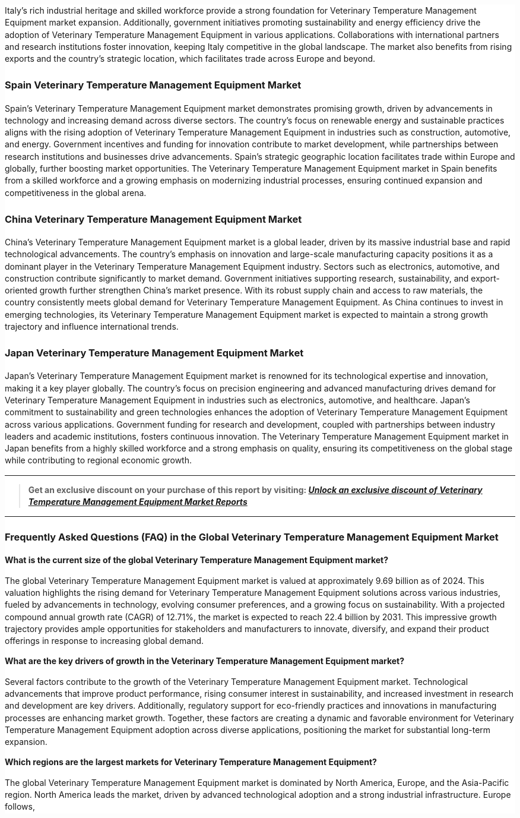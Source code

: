 Italy&rsquo;s rich industrial heritage and skilled workforce provide a strong foundation for Veterinary Temperature Management Equipment market expansion. Additionally, government initiatives promoting sustainability and energy efficiency drive the adoption of Veterinary Temperature Management Equipment in various applications. Collaborations with international partners and research institutions foster innovation, keeping Italy competitive in the global landscape. The market also benefits from rising exports and the country&rsquo;s strategic location, which facilitates trade across Europe and beyond.</p><h3>Spain Veterinary Temperature Management Equipment Market</h3><p>Spain&rsquo;s Veterinary Temperature Management Equipment market demonstrates promising growth, driven by advancements in technology and increasing demand across diverse sectors. The country&rsquo;s focus on renewable energy and sustainable practices aligns with the rising adoption of Veterinary Temperature Management Equipment in industries such as construction, automotive, and energy. Government incentives and funding for innovation contribute to market development, while partnerships between research institutions and businesses drive advancements. Spain&rsquo;s strategic geographic location facilitates trade within Europe and globally, further boosting market opportunities. The Veterinary Temperature Management Equipment market in Spain benefits from a skilled workforce and a growing emphasis on modernizing industrial processes, ensuring continued expansion and competitiveness in the global arena.</p><h3>China Veterinary Temperature Management Equipment Market</h3><p>China&rsquo;s Veterinary Temperature Management Equipment market is a global leader, driven by its massive industrial base and rapid technological advancements. The country&rsquo;s emphasis on innovation and large-scale manufacturing capacity positions it as a dominant player in the Veterinary Temperature Management Equipment industry. Sectors such as electronics, automotive, and construction contribute significantly to market demand. Government initiatives supporting research, sustainability, and export-oriented growth further strengthen China&rsquo;s market presence. With its robust supply chain and access to raw materials, the country consistently meets global demand for Veterinary Temperature Management Equipment. As China continues to invest in emerging technologies, its Veterinary Temperature Management Equipment market is expected to maintain a strong growth trajectory and influence international trends.</p><h3>Japan Veterinary Temperature Management Equipment Market</h3><p>Japan&rsquo;s Veterinary Temperature Management Equipment market is renowned for its technological expertise and innovation, making it a key player globally. The country&rsquo;s focus on precision engineering and advanced manufacturing drives demand for Veterinary Temperature Management Equipment in industries such as electronics, automotive, and healthcare. Japan&rsquo;s commitment to sustainability and green technologies enhances the adoption of Veterinary Temperature Management Equipment across various applications. Government funding for research and development, coupled with partnerships between industry leaders and academic institutions, fosters continuous innovation. The Veterinary Temperature Management Equipment market in Japan benefits from a highly skilled workforce and a strong emphasis on quality, ensuring its competitiveness on the global stage while contributing to regional economic growth.</p><hr /><blockquote><p><strong>Get an exclusive discount on your purchase of this report by visiting: <em><a href="://marketresearchpulse.com/ask-for-discount/5977?utm_source=Github&amp;utm_medium=0112">Unlock an exclusive discount of Veterinary Temperature Management Equipment Market Reports</a></em>&nbsp;</strong></p></blockquote><hr /><h3>Frequently Asked Questions (FAQ) in the Global Veterinary Temperature Management Equipment Market</h3><p><strong>What is the current size of the global Veterinary Temperature Management Equipment market?</strong></p><p>The global Veterinary Temperature Management Equipment market is valued at approximately 9.69 billion as of 2024. This valuation highlights the rising demand for Veterinary Temperature Management Equipment solutions across various industries, fueled by advancements in technology, evolving consumer preferences, and a growing focus on sustainability. With a projected compound annual growth rate (CAGR) of 12.71%, the market is expected to reach 22.4 billion by 2031. This impressive growth trajectory provides ample opportunities for stakeholders and manufacturers to innovate, diversify, and expand their product offerings in response to increasing global demand.</p><p><strong>What are the key drivers of growth in the Veterinary Temperature Management Equipment market?</strong></p><p>Several factors contribute to the growth of the Veterinary Temperature Management Equipment market. Technological advancements that improve product performance, rising consumer interest in sustainability, and increased investment in research and development are key drivers. Additionally, regulatory support for eco-friendly practices and innovations in manufacturing processes are enhancing market growth. Together, these factors are creating a dynamic and favorable environment for Veterinary Temperature Management Equipment adoption across diverse applications, positioning the market for substantial long-term expansion.</p><p><strong>Which regions are the largest markets for Veterinary Temperature Management Equipment?</strong></p><p>The global Veterinary Temperature Management Equipment market is dominated by North America, Europe, and the Asia-Pacific region. North America leads the market, driven by advanced technological adoption and a strong industrial infrastructure. Europe follows,